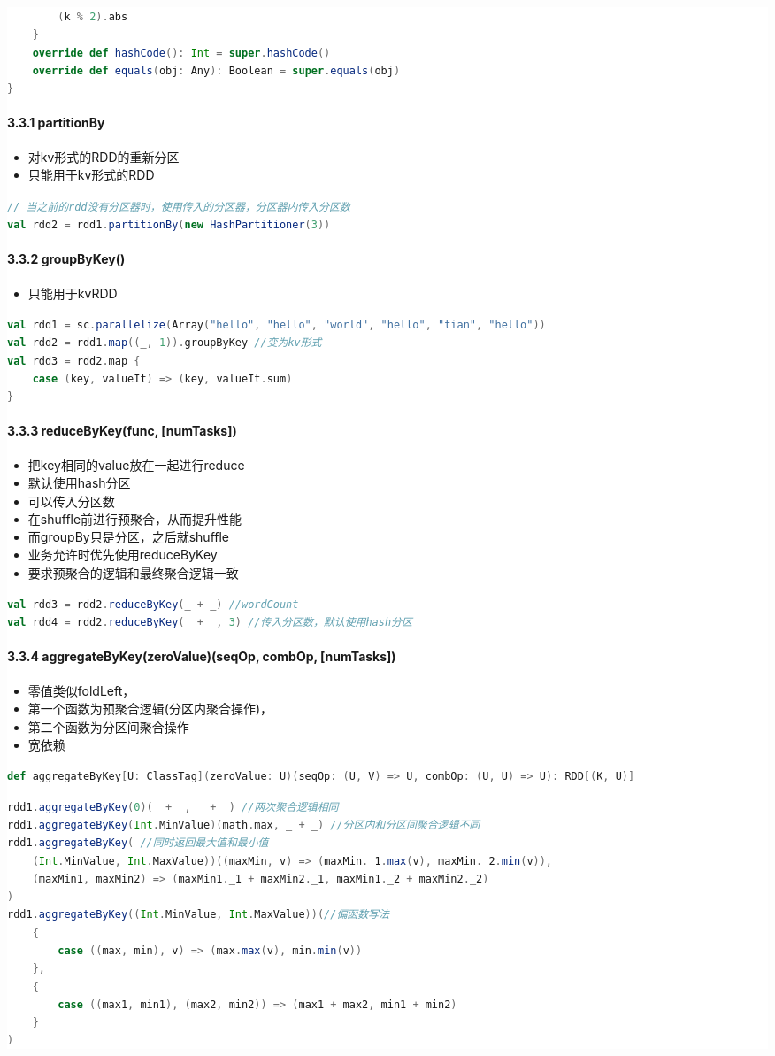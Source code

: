 ```scala
        (k % 2).abs
    }
    override def hashCode(): Int = super.hashCode()
    override def equals(obj: Any): Boolean = super.equals(obj)
}
```

#### 3.3.1 partitionBy
 * 对kv形式的RDD的重新分区
 * 只能用于kv形式的RDD

```scala
// 当之前的rdd没有分区器时，使用传入的分区器，分区器内传入分区数
val rdd2 = rdd1.partitionBy(new HashPartitioner(3))
```

#### 3.3.2 groupByKey()
 * 只能用于kvRDD

```scala
val rdd1 = sc.parallelize(Array("hello", "hello", "world", "hello", "tian", "hello"))
val rdd2 = rdd1.map((_, 1)).groupByKey //变为kv形式
val rdd3 = rdd2.map {
    case (key, valueIt) => (key, valueIt.sum)
}
```


#### 3.3.3 reduceByKey(func, [numTasks])
 * 把key相同的value放在一起进行reduce
 * 默认使用hash分区
 * 可以传入分区数
 * 在shuffle前进行预聚合，从而提升性能
 * 而groupBy只是分区，之后就shuffle
 * 业务允许时优先使用reduceByKey
 * 要求预聚合的逻辑和最终聚合逻辑一致

```scala
val rdd3 = rdd2.reduceByKey(_ + _) //wordCount
val rdd4 = rdd2.reduceByKey(_ + _, 3) //传入分区数，默认使用hash分区
```

#### 3.3.4 aggregateByKey(zeroValue)(seqOp, combOp, [numTasks])
 * 零值类似foldLeft，
 * 第一个函数为预聚合逻辑(分区内聚合操作)，
 * 第二个函数为分区间聚合操作
 * 宽依赖

```scala
def aggregateByKey[U: ClassTag](zeroValue: U)(seqOp: (U, V) => U, combOp: (U, U) => U): RDD[(K, U)]
```
```scala
rdd1.aggregateByKey(0)(_ + _, _ + _) //两次聚合逻辑相同
rdd1.aggregateByKey(Int.MinValue)(math.max, _ + _) //分区内和分区间聚合逻辑不同
rdd1.aggregateByKey( //同时返回最大值和最小值
    (Int.MinValue, Int.MaxValue))((maxMin, v) => (maxMin._1.max(v), maxMin._2.min(v)),
    (maxMin1, maxMin2) => (maxMin1._1 + maxMin2._1, maxMin1._2 + maxMin2._2)
)
rdd1.aggregateByKey((Int.MinValue, Int.MaxValue))(//偏函数写法
    {
        case ((max, min), v) => (max.max(v), min.min(v))
    },
    {
        case ((max1, min1), (max2, min2)) => (max1 + max2, min1 + min2)
    }
)
```